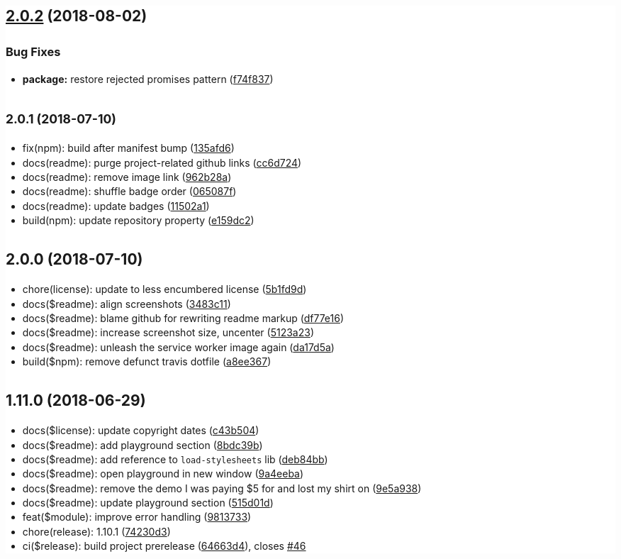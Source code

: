 <a name="2.0.2"></a>

## [2.0.2](https://codeberg.org/vhs/vhs/fetch-inject/compare/v2.0.1...v2.0.2) (2018-08-02)

### Bug Fixes

- **package:** restore rejected promises pattern ([f74f837](https://codeberg.org/vhs/vhs/fetch-inject/commits/f74f837))

<a name="2.0.1"></a>

## <small>2.0.1 (2018-07-10)</small>

- fix(npm): build after manifest bump ([135afd6](https://codeberg.org/vhs/vhs/fetch-inject/commits/135afd6))
- docs(readme): purge project-related github links ([cc6d724](https://codeberg.org/vhs/vhs/fetch-inject/commits/cc6d724))
- docs(readme): remove image link ([962b28a](https://codeberg.org/vhs/vhs/fetch-inject/commits/962b28a))
- docs(readme): shuffle badge order ([065087f](https://codeberg.org/vhs/vhs/fetch-inject/commits/065087f))
- docs(readme): update badges ([11502a1](https://codeberg.org/vhs/vhs/fetch-inject/commits/11502a1))
- build(npm): update repository property ([e159dc2](https://codeberg.org/vhs/vhs/fetch-inject/commits/e159dc2))

<a name="2.0.0"></a>

## 2.0.0 (2018-07-10)

- chore(license): update to less encumbered license ([5b1fd9d](https://github.com/vhs/fetch-inject/commit/5b1fd9d))
- docs(\$readme): align screenshots ([3483c11](https://github.com/vhs/fetch-inject/commit/3483c11))
- docs(\$readme): blame github for rewriting readme markup ([df77e16](https://github.com/vhs/fetch-inject/commit/df77e16))
- docs(\$readme): increase screenshot size, uncenter ([5123a23](https://github.com/vhs/fetch-inject/commit/5123a23))
- docs(\$readme): unleash the service worker image again ([da17d5a](https://github.com/vhs/fetch-inject/commit/da17d5a))
- build(\$npm): remove defunct travis dotfile ([a8ee367](https://github.com/vhs/fetch-inject/commit/a8ee367))

<a name="1.11.0"></a>

## 1.11.0 (2018-06-29)

- docs(\$license): update copyright dates ([c43b504](https://github.com/vhs/fetch-inject/commit/c43b504))
- docs(\$readme): add playground section ([8bdc39b](https://github.com/vhs/fetch-inject/commit/8bdc39b))
- docs(\$readme): add reference to `load-stylesheets` lib ([deb84bb](https://github.com/vhs/fetch-inject/commit/deb84bb))
- docs(\$readme): open playground in new window ([9a4eeba](https://github.com/vhs/fetch-inject/commit/9a4eeba))
- docs($readme): remove the demo I was paying $5 for and lost my shirt on ([9e5a938](https://github.com/vhs/fetch-inject/commit/9e5a938))
- docs(\$readme): update playground section ([515d01d](https://github.com/vhs/fetch-inject/commit/515d01d))
- feat(\$module): improve error handling ([9813733](https://github.com/vhs/fetch-inject/commit/9813733))
- chore(release): 1.10.1 ([74230d3](https://github.com/vhs/fetch-inject/commit/74230d3))
- ci(\$release): build project prerelease ([64663d4](https://github.com/vhs/fetch-inject/commit/64663d4)), closes [#46](https://github.com/vhs/fetch-inject/issues/46)
